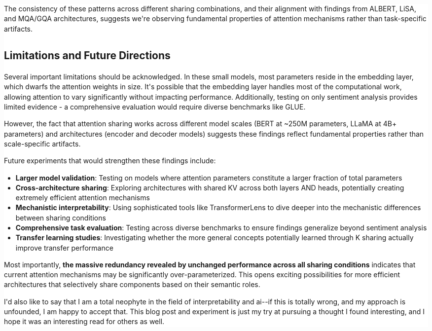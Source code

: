 The consistency of these patterns across different sharing combinations, and their alignment with findings from ALBERT, LiSA, and MQA/GQA architectures, suggests we're observing fundamental properties of attention mechanisms rather than task-specific artifacts.

## Limitations and Future Directions

Several important limitations should be acknowledged. In these small models, most parameters reside in the embedding layer, which dwarfs the attention weights in size. It's possible that the embedding layer handles most of the computational work, allowing attention to vary significantly without impacting performance. Additionally, testing on only sentiment analysis provides limited evidence - a comprehensive evaluation would require diverse benchmarks like GLUE.

However, the fact that attention sharing works across different model scales (BERT at ~250M parameters, LLaMA at 4B+ parameters) and architectures (encoder and decoder models) suggests these findings reflect fundamental properties rather than scale-specific artifacts.

Future experiments that would strengthen these findings include:
- **Larger model validation**: Testing on models where attention parameters constitute a larger fraction of total parameters
- **Cross-architecture sharing**: Exploring architectures with shared KV across both layers AND heads, potentially creating extremely efficient attention mechanisms
- **Mechanistic interpretability**: Using sophisticated tools like TransformerLens to dive deeper into the mechanistic differences between sharing conditions
- **Comprehensive task evaluation**: Testing across diverse benchmarks to ensure findings generalize beyond sentiment analysis
- **Transfer learning studies**: Investigating whether the more general concepts potentially learned through K sharing actually improve transfer performance

Most importantly, **the massive redundancy revealed by unchanged performance across all sharing conditions** indicates that current attention mechanisms may be significantly over-parameterized. This opens exciting possibilities for more efficient architectures that selectively share components based on their semantic roles. 

I'd also like to say that I am a total neophyte in the field of interpretability and ai--if this is totally wrong, and my approach is unfounded, I am happy to accept that. This blog post and experiment is just my try at pursuing a thought I found interesting, and I hope it was an interesting read for others as well. 

[^albert]: [ALBERT: A Lite BERT](https://arxiv.org/pdf/1909.11942)
[^mqa]: [Multi-Query and Grouped-Query Attention](https://arxiv.org/pdf/2305.13245)
[^lisa]: [LiSA: Learnable Sharing Attention](https://arxiv.org/pdf/2408.01890)
[^bloem]: [Peter Bloem's Transformer Notes](https://peterbloem.nl/blog/transformers)
[^colab]: [Colab Notebook](https://colab.research.google.com/drive/1y9HnNq7sjE4XAKndIVjdPnvmIpZMSUUs?usp=sharing)

